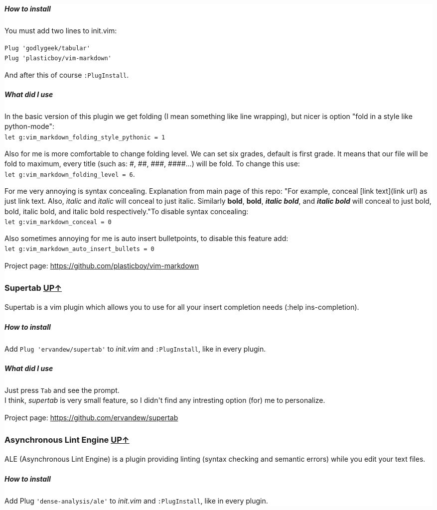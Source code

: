 ##### How to install
You must add two lines to init.vim: <br/>
```vim
Plug 'godlygeek/tabular'
Plug 'plasticboy/vim-markdown'
```
And after this of course `:PlugInstall`.

##### What did I use
In the basic version of this plugin we get folding (I mean something like line
wrapping), but nicer is option "fold in a style like python-mode": <br/>
`let g:vim_markdown_folding_style_pythonic = 1`

Also for me is more comfortable to change folding level. We can set six grades,
default is first grade. It means that our file will be fold to maximum, every
title (such as: #, ##, ###, ####...) will be fold. To change this use: <br/>
`let g:vim_markdown_folding_level = 6`.

For me very annoying is syntax concealing. Explanation from main page of this
repo: "For example, conceal [link text](link url) as just link text. Also, _italic_ and *italic* will conceal to just italic. Similarly __bold__, **bold**, ___italic bold___, and ***italic bold*** will conceal to just bold, bold, italic bold, and italic bold respectively."To disable syntax concealing: <br/>
`let g:vim_markdown_conceal = 0`

Also sometimes annoying for me is auto insert bulletpoints, to disable this feature
add: <br/>
`let g:vim_markdown_auto_insert_bullets = 0`

Project page: https://github.com/plasticboy/vim-markdown

### Supertab  <a name="supertab"></a> [UP↑](#tof)
Supertab is a vim plugin which allows you to use <Tab> for all your insert completion needs (:help ins-completion).

##### How to install
Add `Plug 'ervandew/supertab'` to *init.vim* and `:PlugInstall`, like in every
plugin.

##### What did I use
Just press `Tab` and see the prompt. <br/>
I think, *supertab* is very small feature, so I didn't find any intresting option
(for) me to personalize.

Project page: https://github.com/ervandew/supertab

### Asynchronous Lint Engine <a name="ale"></a> [UP↑](#tof)
ALE (Asynchronous Lint Engine) is a plugin providing linting (syntax checking
and semantic errors) while you edit your text files.

##### How to install
Add Plug `'dense-analysis/ale'` to *init.vim* and `:PlugInstall`, like in every
plugin.

